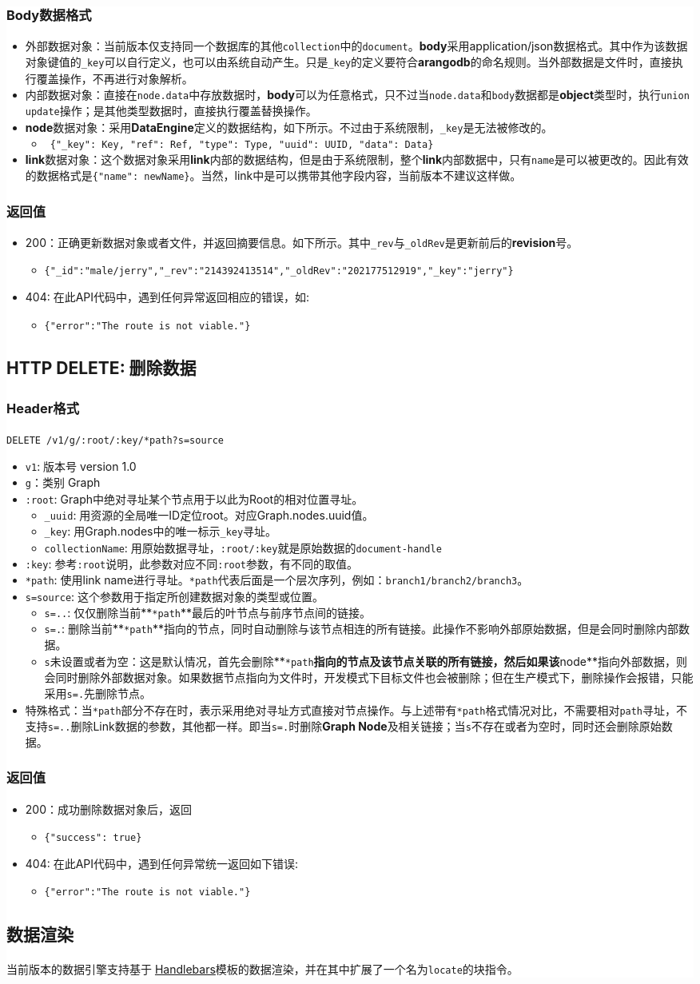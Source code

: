 ### Body数据格式

* 外部数据对象：当前版本仅支持同一个数据库的其他`collection`中的`document`。**body**采用application/json数据格式。其中作为该数据对象键值的`_key`可以自行定义，也可以由系统自动产生。只是`_key`的定义要符合**arangodb**的命名规则。当外部数据是文件时，直接执行覆盖操作，不再进行对象解析。
* 内部数据对象：直接在`node.data`中存放数据时，**body**可以为任意格式，只不过当`node.data`和`body`数据都是**object**类型时，执行`union update`操作；是其他类型数据时，直接执行覆盖替换操作。
* **node**数据对象：采用**DataEngine**定义的数据结构，如下所示。不过由于系统限制，`_key`是无法被修改的。
    * ` {"_key": Key, "ref": Ref, "type": Type, "uuid": UUID, "data": Data}`
* **link**数据对象：这个数据对象采用**link**内部的数据结构，但是由于系统限制，整个**link**内部数据中，只有`name`是可以被更改的。因此有效的数据格式是`{"name": newName}`。当然，link中是可以携带其他字段内容，当前版本不建议这样做。
    
### 返回值

* 200：正确更新数据对象或者文件，并返回摘要信息。如下所示。其中`_rev`与`_oldRev`是更新前后的**revision**号。
    * `{"_id":"male/jerry","_rev":"214392413514","_oldRev":"202177512919","_key":"jerry"}`
    
* 404: 在此API代码中，遇到任何异常返回相应的错误，如:
    * `{"error":"The route is not viable."}`

## HTTP DELETE: 删除数据

### Header格式
`DELETE /v1/g/:root/:key/*path?s=source`

* `v1`: 版本号 version 1.0
* `g`：类别 Graph
* `:root`: Graph中绝对寻址某个节点用于以此为Root的相对位置寻址。
  * `_uuid`: 用资源的全局唯一ID定位root。对应Graph.nodes.uuid值。
  * `_key`: 用Graph.nodes中的唯一标示`_key`寻址。
  * `collectionName`: 用原始数据寻址，`:root/:key`就是原始数据的`document-handle`
* `:key`: 参考`:root`说明，此参数对应不同`:root`参数，有不同的取值。
* `*path`: 使用link name进行寻址。`*path`代表后面是一个层次序列，例如：`branch1/branch2/branch3`。
* `s=source`: 这个参数用于指定所创建数据对象的类型或位置。
  * `s=..`: 仅仅删除当前**`*path`**最后的叶节点与前序节点间的链接。
  * `s=.`: 删除当前**`*path`**指向的节点，同时自动删除与该节点相连的所有链接。此操作不影响外部原始数据，但是会同时删除内部数据。
  * `s`未设置或者为空：这是默认情况，首先会删除**`*path`**指向的节点及该节点关联的所有链接，然后如果该**node**指向外部数据，则会同时删除外部数据对象。如果数据节点指向为文件时，开发模式下目标文件也会被删除；但在生产模式下，删除操作会报错，只能采用`s=.`先删除节点。
* 特殊格式：当`*path`部分不存在时，表示采用绝对寻址方式直接对节点操作。与上述带有`*path`格式情况对比，不需要相对`path`寻址，不支持`s=..`删除Link数据的参数，其他都一样。即当`s=.`时删除**Graph Node**及相关链接；当`s`不存在或者为空时，同时还会删除原始数据。

### 返回值

* 200：成功删除数据对象后，返回
    * `{"success": true}`
    
* 404: 在此API代码中，遇到任何异常统一返回如下错误:
    * `{"error":"The route is not viable."}`

## 数据渲染
当前版本的数据引擎支持基于 [Handlebars](http://handlebarsjs.com)模板的数据渲染，并在其中扩展了一个名为`locate`的块指令。
